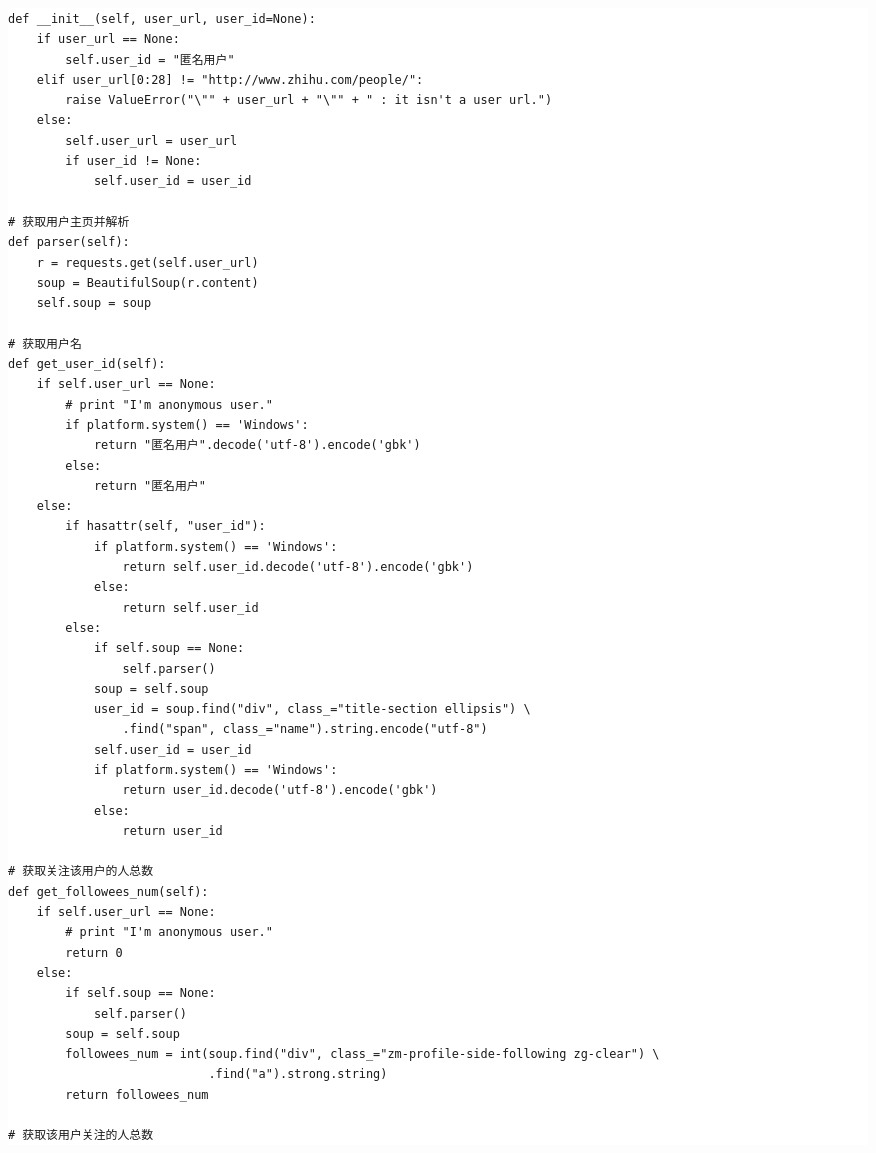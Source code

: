     def __init__(self, user_url, user_id=None):
        if user_url == None:
            self.user_id = "匿名用户"
        elif user_url[0:28] != "http://www.zhihu.com/people/":
            raise ValueError("\"" + user_url + "\"" + " : it isn't a user url.")
        else:
            self.user_url = user_url
            if user_id != None:
                self.user_id = user_id

    # 获取用户主页并解析
    def parser(self):
        r = requests.get(self.user_url)
        soup = BeautifulSoup(r.content)
        self.soup = soup

    # 获取用户名
    def get_user_id(self):
        if self.user_url == None:
            # print "I'm anonymous user."
            if platform.system() == 'Windows':
                return "匿名用户".decode('utf-8').encode('gbk')
            else:
                return "匿名用户"
        else:
            if hasattr(self, "user_id"):
                if platform.system() == 'Windows':
                    return self.user_id.decode('utf-8').encode('gbk')
                else:
                    return self.user_id
            else:
                if self.soup == None:
                    self.parser()
                soup = self.soup
                user_id = soup.find("div", class_="title-section ellipsis") \
                    .find("span", class_="name").string.encode("utf-8")
                self.user_id = user_id
                if platform.system() == 'Windows':
                    return user_id.decode('utf-8').encode('gbk')
                else:
                    return user_id

    # 获取关注该用户的人总数
    def get_followees_num(self):
        if self.user_url == None:
            # print "I'm anonymous user."
            return 0
        else:
            if self.soup == None:
                self.parser()
            soup = self.soup
            followees_num = int(soup.find("div", class_="zm-profile-side-following zg-clear") \
                                .find("a").strong.string)
            return followees_num

    # 获取该用户关注的人总数